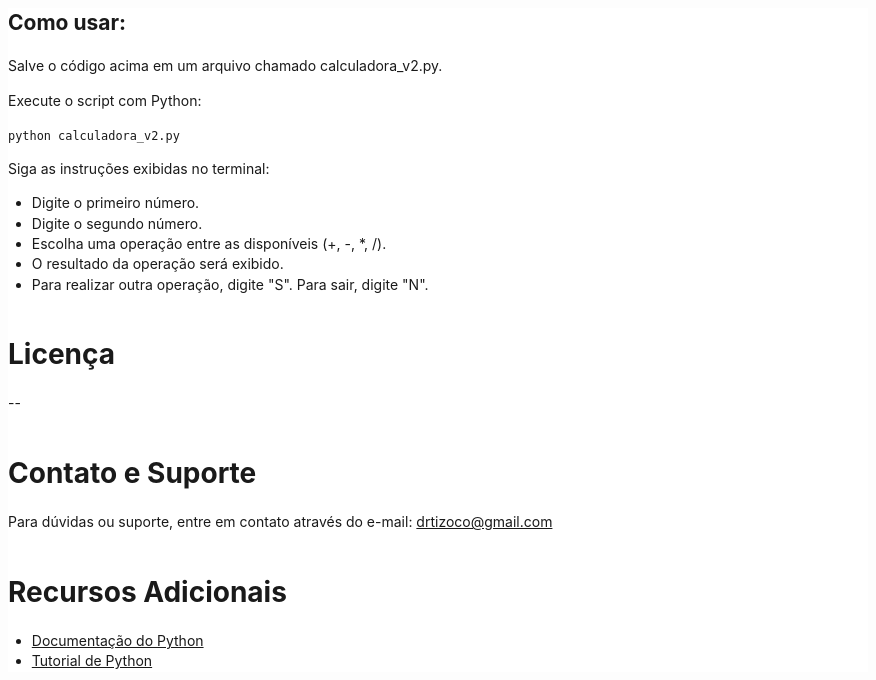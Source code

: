 ## Como usar:
Salve o código acima em um arquivo chamado calculadora_v2.py.

Execute o script com Python:

```bash
python calculadora_v2.py
```

Siga as instruções exibidas no terminal:

  - Digite o primeiro número.
  - Digite o segundo número.
  - Escolha uma operação entre as disponíveis (+, -, *, /).
  - O resultado da operação será exibido.
  - Para realizar outra operação, digite "S". Para sair, digite "N".



# Licença
--


# Contato e Suporte
Para dúvidas ou suporte, entre em contato através do e-mail: drtizoco@gmail.com


# Recursos Adicionais
- [Documentação do Python](https://docs.python.org/3/)
- [Tutorial de Python](https://docs.python.org/3/tutorial/index.html)
